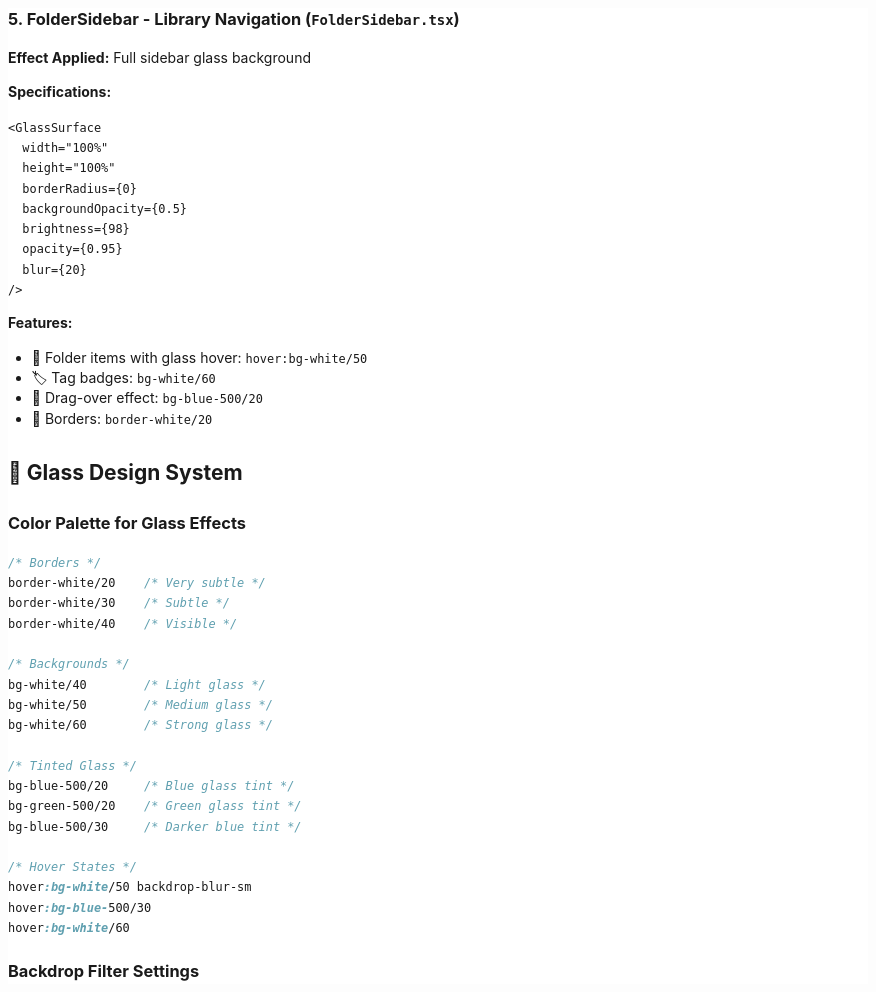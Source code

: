 ### 5. **FolderSidebar** - Library Navigation (`FolderSidebar.tsx`)

**Effect Applied:** Full sidebar glass background

**Specifications:**
```tsx
<GlassSurface 
  width="100%" 
  height="100%"
  borderRadius={0}
  backgroundOpacity={0.5}
  brightness={98}
  opacity={0.95}
  blur={20}
/>
```

**Features:**
- 📁 Folder items with glass hover: `hover:bg-white/50`
- 🏷️ Tag badges: `bg-white/60`
- 🎯 Drag-over effect: `bg-blue-500/20`
- 📐 Borders: `border-white/20`

## 🎨 Glass Design System

### Color Palette for Glass Effects

```css
/* Borders */
border-white/20    /* Very subtle */
border-white/30    /* Subtle */
border-white/40    /* Visible */

/* Backgrounds */
bg-white/40        /* Light glass */
bg-white/50        /* Medium glass */
bg-white/60        /* Strong glass */

/* Tinted Glass */
bg-blue-500/20     /* Blue glass tint */
bg-green-500/20    /* Green glass tint */
bg-blue-500/30     /* Darker blue tint */

/* Hover States */
hover:bg-white/50 backdrop-blur-sm
hover:bg-blue-500/30
hover:bg-white/60
```

### Backdrop Filter Settings
